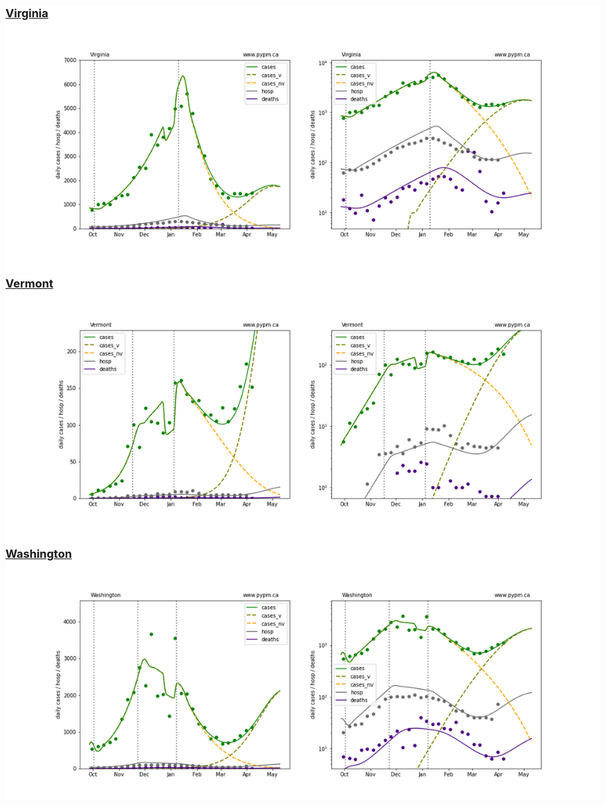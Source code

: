 ### [Virginia](img/va_2_8_0411.pdf)

![va](img/va_2_8_0411.png)

### [Vermont](img/vt_2_8_0411.pdf)

![vt](img/vt_2_8_0411.png)

### [Washington](img/wa_2_8_0411.pdf)

![wa](img/wa_2_8_0411.png)
